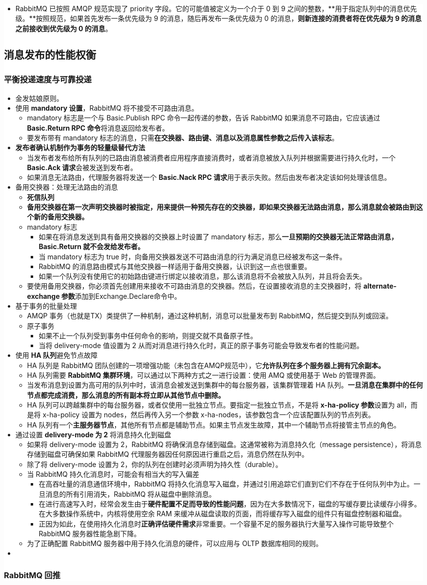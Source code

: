- RabbitMQ 已按照 AMQP 规范实现了 priority 字段。它的可能值被定义为一个介于 0 到 9 之间的整数，**用于指定队列中的消息优先级。**按照规范，如果首先发布一条优先级为 9 的消息，随后再发布一条优先级为 0 的消息，**则新连接的消费者将在优先级为 9 的消息之前接收到优先级为 0 的消息**。



## 消息发布的性能权衡

### 平衡投递速度与可靠投递

- 金发姑娘原则。
- 使用 **mandatory 设置**，RabbitMQ 将不接受不可路由消息。
  - mandatory 标志是一个与 Basic.Publish RPC 命令一起传递的参数，告诉 RabbitMQ 如果消息不可路由，它应该通过 **Basic.Return RPC 命令**将消息返回给发布者。
  - 要发布带有 mandatory 标志的消息，只需**在交换器、路由键、消息以及消息属性参数之后传入该标志**。
- **发布者确认机制作为事务的轻量级替代方法**
  - 当发布者发布给所有队列的已路由消息被消费者应用程序直接消费时，或者消息被放入队列并根据需要进行持久化时，一个 **Basic.Ack 请求**会被发送到发布者。
  - 如果消息无法路由，代理服务器将发送一个 **Basic.Nack RPC 请求**用于表示失败。然后由发布者决定该如何处理该信息。
- 备用交换器：处理无法路由的消息
  - **死信队列**
  - **备用交换器在第一次声明交换器时被指定，用来提供一种预先存在的交换器，即如果交换器无法路由消息，那么消息就会被路由到这个新的备用交换器。**
  - mandatory 标志
    - 如果在将消息发送到具有备用交换器的交换器上时设置了 mandatory 标志，那么**一旦预期的交换器无法正常路由消息，Basic.Return 就不会发给发布者。**
    - 当 mandatory 标志为 true 时，向备用交换器发送不可路由消息的行为满足消息已经被发布这一条件。
    - RabbitMQ 的消息路由模式与其他交换器一样适用于备用交换器，认识到这一点也很重要。
    - 如果一个队列没有使用它的初始路由键进行绑定以接收消息，那么该消息将不会被放入队列，并且将会丢失。
  - 要使用备用交换器，你必须首先创建用来接收不可路由消息的交换器。然后，在设置接收消息的主交换器时，将 **alternate-exchange 参数**添加到Exchange.Declare命令中。
- 基于事务的批量处理
  - AMQP 事务（也就是TX）类提供了一种机制，通过这种机制，消息可以批量发布到 RabbitMQ，然后提交到队列或回滚。
  - 原子事务
    - 如果不止一个队列受到事务中任何命令的影响，则提交就不具备原子性。
    - 当将 delivery-mode 值设置为 2 从而对消息进行持久化时，真正的原子事务可能会导致发布者的性能问题。
- 使用 **HA 队列**避免节点故障
  - HA 队列是 RabbitMQ 团队创建的一项增强功能（未包含在AMQP规范中），它**允许队列在多个服务器上拥有冗余副本。**
  - HA 队列需要 **RabbitMQ 集群环境**，可以通过以下两种方式之一进行设置：使用 AMQ 或使用基于 Web 的管理界面。
  - 当发布消息到设置为高可用的队列中时，该消息会被发送到集群中的每台服务器，该集群管理着 HA 队列。**一旦消息在集群中的任何节点都完成消费，那么消息的所有副本将立即从其他节点中删除。**
  - HA 队列可以跨越集群中的每台服务器，或者仅使用一批独立节点。要指定一批独立节点，不是将 **x-ha-policy 参数**设置为 all，而是将 x-ha-policy 设置为 nodes，然后再传入另一个参数 x-ha-nodes，该参数包含一个应该配置队列的节点列表。
  - HA 队列有一个**主服务器节点**，其他所有节点都是辅助节点。如果主节点发生故障，其中一个辅助节点将接管主节点的角色。
- 通过设置 **delivery-mode 为 2** 将消息持久化到磁盘
  - 如果将 delivery-mode 设置为 2，RabbitMQ 将确保消息存储到磁盘。这通常被称为消息持久化（message persistence），将消息存储到磁盘可确保如果 RabbitMQ 代理服务器因任何原因进行重启之后，消息仍然在队列中。
  - 除了将 delivery-mode 设置为 2，你的队列在创建时必须声明为持久性（durable）。
  - 当 RabbitMQ 持久化消息时，可能会有相当大的写入偏差
    - 在高吞吐量的消息通信环境中，RabbitMQ 将持久化消息写入磁盘，并通过引用追踪它们直到它们不存在于任何队列中为止。一旦消息的所有引用消失，RabbitMQ 将从磁盘中删除消息。
    - 在进行高速写入时，经常会发生由于**硬件配置不足而导致的性能问题**，因为在大多数情况下，磁盘的写缓存要比读缓存小得多。在大多数操作系统中，内核将使用空余 RAM 来缓冲从磁盘读取的页面，而将缓存写入磁盘的组件只有磁盘控制器和磁盘。
    - 正因为如此，在使用持久化消息时**正确评估硬件需求**非常重要。一个容量不足的服务器执行大量写入操作可能导致整个 RabbitMQ 服务器性能急剧下降。
  - 为了正确配置 RabbitMQ 服务器中用于持久化消息的硬件，可以应用与 OLTP 数据库相同的规则。
- 

###  RabbitMQ 回推
